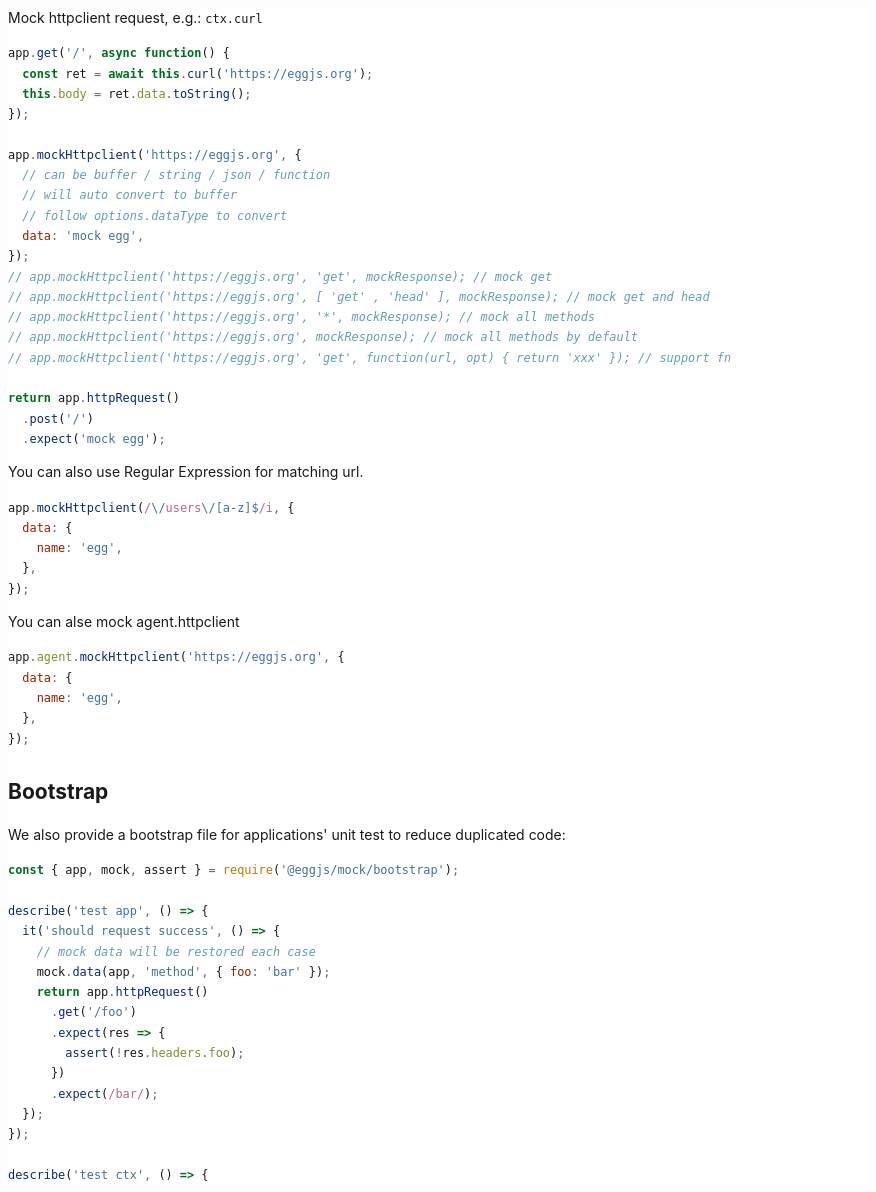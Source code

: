 Mock httpclient request, e.g.: `ctx.curl`

```js
app.get('/', async function() {
  const ret = await this.curl('https://eggjs.org');
  this.body = ret.data.toString();
});

app.mockHttpclient('https://eggjs.org', {
  // can be buffer / string / json / function
  // will auto convert to buffer
  // follow options.dataType to convert
  data: 'mock egg',
});
// app.mockHttpclient('https://eggjs.org', 'get', mockResponse); // mock get
// app.mockHttpclient('https://eggjs.org', [ 'get' , 'head' ], mockResponse); // mock get and head
// app.mockHttpclient('https://eggjs.org', '*', mockResponse); // mock all methods
// app.mockHttpclient('https://eggjs.org', mockResponse); // mock all methods by default
// app.mockHttpclient('https://eggjs.org', 'get', function(url, opt) { return 'xxx' }); // support fn

return app.httpRequest()
  .post('/')
  .expect('mock egg');
```

You can also use Regular Expression for matching url.

```js
app.mockHttpclient(/\/users\/[a-z]$/i, {
  data: {
    name: 'egg',
  },
});
```

You can alse mock agent.httpclient

```js
app.agent.mockHttpclient('https://eggjs.org', {
  data: {
    name: 'egg',
  },
});
```

## Bootstrap

We also provide a bootstrap file for applications' unit test to reduce duplicated code:

```js
const { app, mock, assert } = require('@eggjs/mock/bootstrap');

describe('test app', () => {
  it('should request success', () => {
    // mock data will be restored each case
    mock.data(app, 'method', { foo: 'bar' });
    return app.httpRequest()
      .get('/foo')
      .expect(res => {
        assert(!res.headers.foo);
      })
      .expect(/bar/);
  });
});

describe('test ctx', () => {
```

[npm-image]: https://img.shields.io/npm/v/@eggjs/mock.svg?style=flat-square
[npm-url]: https://npmjs.org/package/@eggjs/mock
[codecov-image]: https://codecov.io/github/eggjs/mock/coverage.svg?branch=master
[codecov-url]: https://codecov.io/github/eggjs/mock?branch=master
[download-image]: https://img.shields.io/npm/dm/@eggjs/mock.svg?style=flat-square
[download-url]: https://npmjs.org/package/@eggjs/mock